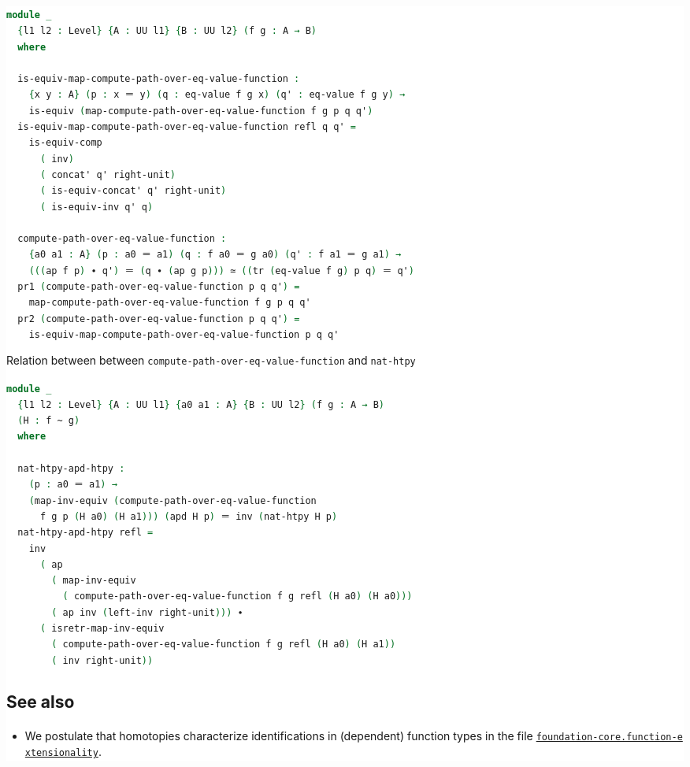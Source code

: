 ```agda
module _
  {l1 l2 : Level} {A : UU l1} {B : UU l2} (f g : A → B)
  where

  is-equiv-map-compute-path-over-eq-value-function :
    {x y : A} (p : x ＝ y) (q : eq-value f g x) (q' : eq-value f g y) →
    is-equiv (map-compute-path-over-eq-value-function f g p q q')
  is-equiv-map-compute-path-over-eq-value-function refl q q' =
    is-equiv-comp
      ( inv)
      ( concat' q' right-unit)
      ( is-equiv-concat' q' right-unit)
      ( is-equiv-inv q' q)

  compute-path-over-eq-value-function :
    {a0 a1 : A} (p : a0 ＝ a1) (q : f a0 ＝ g a0) (q' : f a1 ＝ g a1) →
    (((ap f p) ∙ q') ＝ (q ∙ (ap g p))) ≃ ((tr (eq-value f g) p q) ＝ q')
  pr1 (compute-path-over-eq-value-function p q q') =
    map-compute-path-over-eq-value-function f g p q q'
  pr2 (compute-path-over-eq-value-function p q q') =
    is-equiv-map-compute-path-over-eq-value-function p q q'
```

Relation between between `compute-path-over-eq-value-function` and `nat-htpy`

```agda
module _
  {l1 l2 : Level} {A : UU l1} {a0 a1 : A} {B : UU l2} (f g : A → B)
  (H : f ~ g)
  where

  nat-htpy-apd-htpy :
    (p : a0 ＝ a1) →
    (map-inv-equiv (compute-path-over-eq-value-function
      f g p (H a0) (H a1))) (apd H p) ＝ inv (nat-htpy H p)
  nat-htpy-apd-htpy refl =
    inv
      ( ap
        ( map-inv-equiv
          ( compute-path-over-eq-value-function f g refl (H a0) (H a0)))
        ( ap inv (left-inv right-unit))) ∙
      ( isretr-map-inv-equiv
        ( compute-path-over-eq-value-function f g refl (H a0) (H a1))
        ( inv right-unit))
```

## See also

- We postulate that homotopies characterize identifications in (dependent)
  function types in the file
  [`foundation-core.function-extensionality`](foundation-core.function-extensionality.md).
